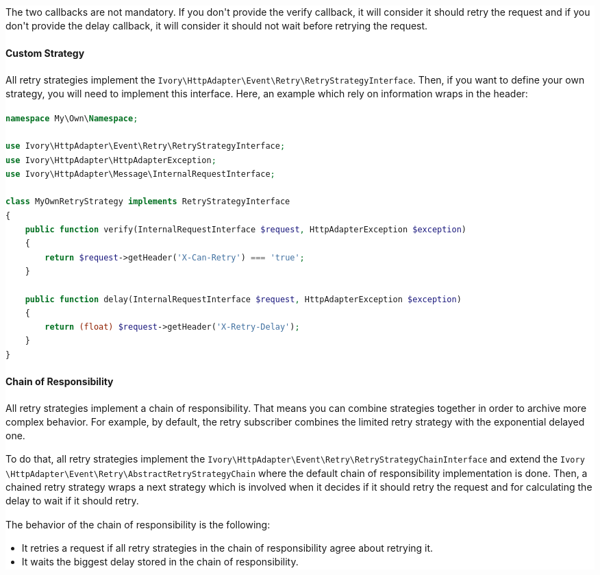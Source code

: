 The two callbacks are not mandatory. If you don't provide the verify callback, it will consider it should retry the
request and if you don't provide the delay callback, it will consider it should not wait before retrying the request.

#### Custom Strategy

All retry strategies implement the `Ivory\HttpAdapter\Event\Retry\RetryStrategyInterface`. Then, if you want to define
your own strategy, you will need to implement this interface. Here, an example which rely on information wraps in the
header:

``` php
namespace My\Own\Namespace;

use Ivory\HttpAdapter\Event\Retry\RetryStrategyInterface;
use Ivory\HttpAdapter\HttpAdapterException;
use Ivory\HttpAdapter\Message\InternalRequestInterface;

class MyOwnRetryStrategy implements RetryStrategyInterface
{
    public function verify(InternalRequestInterface $request, HttpAdapterException $exception)
    {
        return $request->getHeader('X-Can-Retry') === 'true';
    }

    public function delay(InternalRequestInterface $request, HttpAdapterException $exception)
    {
        return (float) $request->getHeader('X-Retry-Delay');
    }
}
```

#### Chain of Responsibility

All retry strategies implement a chain of responsibility. That means you can combine strategies together in order to
archive more complex behavior. For example, by default, the retry subscriber combines the limited retry strategy with
the exponential delayed one.

To do that, all retry strategies implement the `Ivory\HttpAdapter\Event\Retry\RetryStrategyChainInterface` and extend
the `Ivory\HttpAdapter\Event\Retry\AbstractRetryStrategyChain` where the default chain of responsibility
implementation is done. Then, a chained retry strategy wraps a next strategy which is involved when it decides if it
should retry the request and for calculating the delay to wait if it should retry.

The behavior of the chain of responsibility is the following:

 - It retries a request if all retry strategies in the chain of responsibility agree about retrying it.
 - It waits the biggest delay stored in the chain of responsibility.
